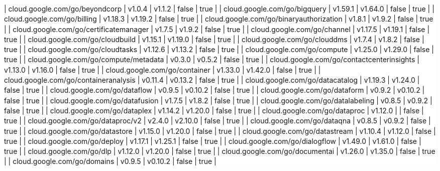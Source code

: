 | cloud.google.com/go/beyondcorp                                                          | v1.0.4                                | v1.1.2                              | false  | true             |
| cloud.google.com/go/bigquery                                                            | v1.59.1                               | v1.64.0                             | false  | true             |
| cloud.google.com/go/billing                                                             | v1.18.3                               | v1.19.2                             | false  | true             |
| cloud.google.com/go/binaryauthorization                                                 | v1.8.1                                | v1.9.2                              | false  | true             |
| cloud.google.com/go/certificatemanager                                                  | v1.7.5                                | v1.9.2                              | false  | true             |
| cloud.google.com/go/channel                                                             | v1.17.5                               | v1.19.1                             | false  | true             |
| cloud.google.com/go/cloudbuild                                                          | v1.15.1                               | v1.19.0                             | false  | true             |
| cloud.google.com/go/clouddms                                                            | v1.7.4                                | v1.8.2                              | false  | true             |
| cloud.google.com/go/cloudtasks                                                          | v1.12.6                               | v1.13.2                             | false  | true             |
| cloud.google.com/go/compute                                                             | v1.25.0                               | v1.29.0                             | false  | true             |
| cloud.google.com/go/compute/metadata                                                    | v0.3.0                                | v0.5.2                              | false  | true             |
| cloud.google.com/go/contactcenterinsights                                               | v1.13.0                               | v1.16.0                             | false  | true             |
| cloud.google.com/go/container                                                           | v1.33.0                               | v1.42.0                             | false  | true             |
| cloud.google.com/go/containeranalysis                                                   | v0.11.4                               | v0.13.2                             | false  | true             |
| cloud.google.com/go/datacatalog                                                         | v1.19.3                               | v1.24.0                             | false  | true             |
| cloud.google.com/go/dataflow                                                            | v0.9.5                                | v0.10.2                             | false  | true             |
| cloud.google.com/go/dataform                                                            | v0.9.2                                | v0.10.2                             | false  | true             |
| cloud.google.com/go/datafusion                                                          | v1.7.5                                | v1.8.2                              | false  | true             |
| cloud.google.com/go/datalabeling                                                        | v0.8.5                                | v0.9.2                              | false  | true             |
| cloud.google.com/go/dataplex                                                            | v1.14.2                               | v1.20.0                             | false  | true             |
| cloud.google.com/go/dataproc                                                            | v1.12.0                               |                                     | false  | true             |
| cloud.google.com/go/dataproc/v2                                                         | v2.4.0                                | v2.10.0                             | false  | true             |
| cloud.google.com/go/dataqna                                                             | v0.8.5                                | v0.9.2                              | false  | true             |
| cloud.google.com/go/datastore                                                           | v1.15.0                               | v1.20.0                             | false  | true             |
| cloud.google.com/go/datastream                                                          | v1.10.4                               | v1.12.0                             | false  | true             |
| cloud.google.com/go/deploy                                                              | v1.17.1                               | v1.25.1                             | false  | true             |
| cloud.google.com/go/dialogflow                                                          | v1.49.0                               | v1.61.0                             | false  | true             |
| cloud.google.com/go/dlp                                                                 | v1.12.0                               | v1.20.0                             | false  | true             |
| cloud.google.com/go/documentai                                                          | v1.26.0                               | v1.35.0                             | false  | true             |
| cloud.google.com/go/domains                                                             | v0.9.5                                | v0.10.2                             | false  | true             |